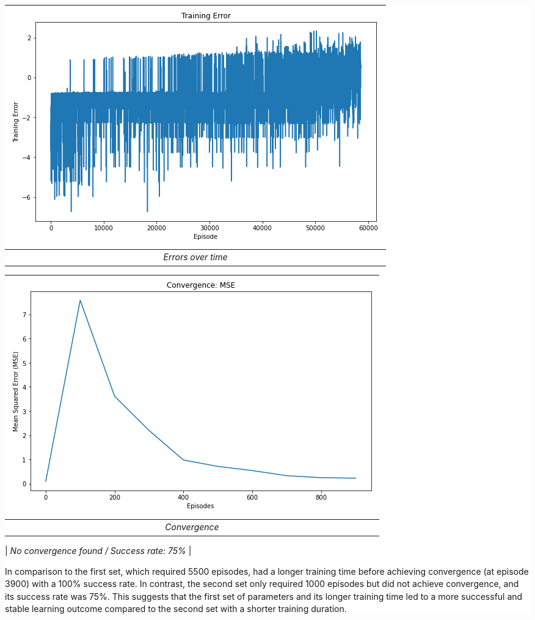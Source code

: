 | ![error.png](./Taxi-Project/Sarsa/Graphs/1000-episodes/error.png) |
|:-----------------------------------------------------------------:| 
|                        *Errors over time*                         |

| ![convergence.png](./Taxi-Project/Sarsa/Graphs/1000-episodes/convergence.png) |
|:-----------------------------------------------------------------------------:| 
|                                 *Convergence*                                 |

| *No convergence found  / Success rate: 75%* |

In comparison to the first set, which required 5500 episodes, had a longer training time before achieving convergence (at episode 3900) with a 100% success rate. In contrast, the second set only required 1000 episodes but did not achieve convergence, and its success rate was 75%. This suggests that the first set of parameters and its longer training time led to a more successful and stable learning outcome compared to the second set with a shorter training duration.
